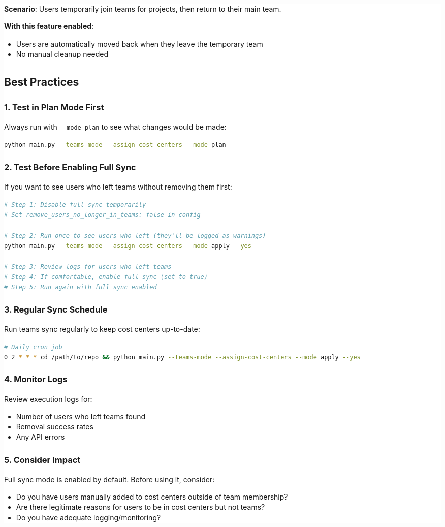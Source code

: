 **Scenario**: Users temporarily join teams for projects, then return to their main team.

**With this feature enabled**:
- Users are automatically moved back when they leave the temporary team
- No manual cleanup needed

## Best Practices

### 1. Test in Plan Mode First

Always run with `--mode plan` to see what changes would be made:

```bash
python main.py --teams-mode --assign-cost-centers --mode plan
```

### 2. Test Before Enabling Full Sync

If you want to see users who left teams without removing them first:

```bash
# Step 1: Disable full sync temporarily
# Set remove_users_no_longer_in_teams: false in config

# Step 2: Run once to see users who left (they'll be logged as warnings)
python main.py --teams-mode --assign-cost-centers --mode apply --yes

# Step 3: Review logs for users who left teams
# Step 4: If comfortable, enable full sync (set to true)
# Step 5: Run again with full sync enabled
```

### 3. Regular Sync Schedule

Run teams sync regularly to keep cost centers up-to-date:

```bash
# Daily cron job
0 2 * * * cd /path/to/repo && python main.py --teams-mode --assign-cost-centers --mode apply --yes
```

### 4. Monitor Logs

Review execution logs for:
- Number of users who left teams found
- Removal success rates
- Any API errors

### 5. Consider Impact

Full sync mode is enabled by default. Before using it, consider:
- Do you have users manually added to cost centers outside of team membership?
- Are there legitimate reasons for users to be in cost centers but not teams?
- Do you have adequate logging/monitoring?
